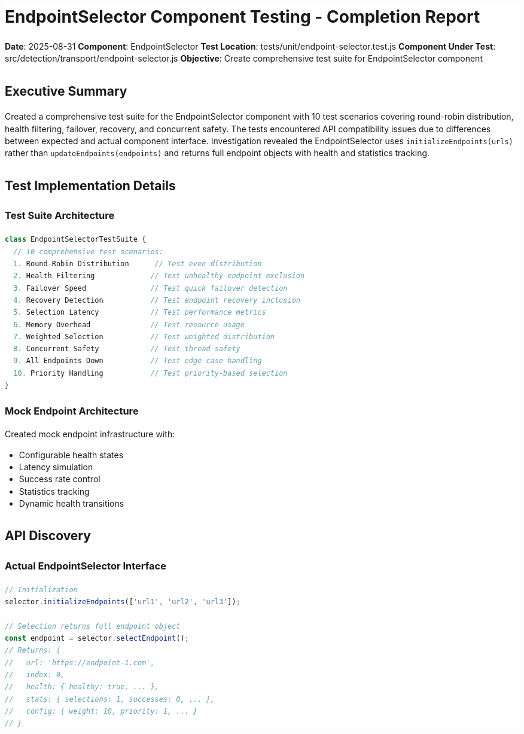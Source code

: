 # EndpointSelector Component Testing - Completion Report

**Date**: 2025-08-31
**Component**: EndpointSelector
**Test Location**: tests/unit/endpoint-selector.test.js
**Component Under Test**: src/detection/transport/endpoint-selector.js
**Objective**: Create comprehensive test suite for EndpointSelector component

## Executive Summary

Created a comprehensive test suite for the EndpointSelector component with 10 test scenarios covering round-robin distribution, health filtering, failover, recovery, and concurrent safety. The tests encountered API compatibility issues due to differences between expected and actual component interface. Investigation revealed the EndpointSelector uses `initializeEndpoints(urls)` rather than `updateEndpoints(endpoints)` and returns full endpoint objects with health and statistics tracking.

## Test Implementation Details

### Test Suite Architecture
```javascript
class EndpointSelectorTestSuite {
  // 10 comprehensive test scenarios:
  1. Round-Robin Distribution      // Test even distribution
  2. Health Filtering             // Test unhealthy endpoint exclusion
  3. Failover Speed               // Test quick failover detection
  4. Recovery Detection           // Test endpoint recovery inclusion
  5. Selection Latency            // Test performance metrics
  6. Memory Overhead              // Test resource usage
  7. Weighted Selection           // Test weighted distribution
  8. Concurrent Safety            // Test thread safety
  9. All Endpoints Down           // Test edge case handling
  10. Priority Handling           // Test priority-based selection
}
```

### Mock Endpoint Architecture
Created mock endpoint infrastructure with:
- Configurable health states
- Latency simulation
- Success rate control
- Statistics tracking
- Dynamic health transitions

## API Discovery

### Actual EndpointSelector Interface
```javascript
// Initialization
selector.initializeEndpoints(['url1', 'url2', 'url3']);

// Selection returns full endpoint object
const endpoint = selector.selectEndpoint();
// Returns: {
//   url: 'https://endpoint-1.com',
//   index: 0,
//   health: { healthy: true, ... },
//   stats: { selections: 1, successes: 0, ... },
//   config: { weight: 10, priority: 1, ... }
// }
```
